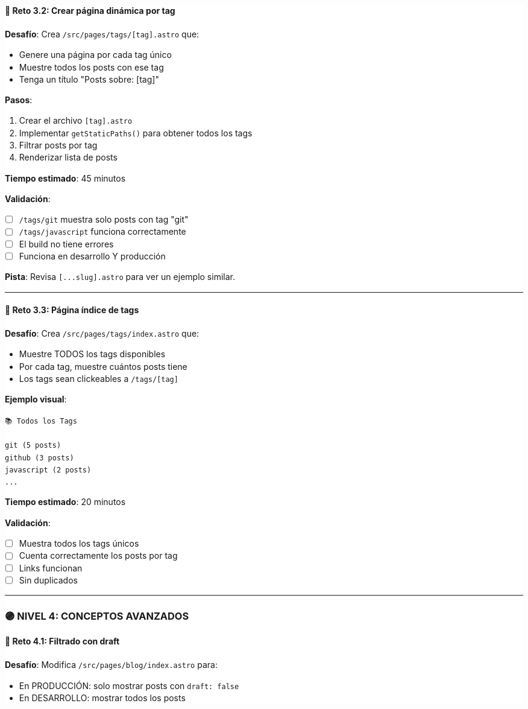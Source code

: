 #### 🎯 Reto 3.2: Crear página dinámica por tag
**Desafío**: Crea `/src/pages/tags/[tag].astro` que:
- Genere una página por cada tag único
- Muestre todos los posts con ese tag
- Tenga un título "Posts sobre: [tag]"

**Pasos**:
1. Crear el archivo `[tag].astro`
2. Implementar `getStaticPaths()` para obtener todos los tags
3. Filtrar posts por tag
4. Renderizar lista de posts

**Tiempo estimado**: 45 minutos

**Validación**:
- [ ] `/tags/git` muestra solo posts con tag "git"
- [ ] `/tags/javascript` funciona correctamente
- [ ] El build no tiene errores
- [ ] Funciona en desarrollo Y producción

**Pista**: Revisa `[...slug].astro` para ver un ejemplo similar.

---

#### 🎯 Reto 3.3: Página índice de tags
**Desafío**: Crea `/src/pages/tags/index.astro` que:
- Muestre TODOS los tags disponibles
- Por cada tag, muestre cuántos posts tiene
- Los tags sean clickeables a `/tags/[tag]`

**Ejemplo visual**:
```
📚 Todos los Tags

git (5 posts)
github (3 posts)
javascript (2 posts)
...
```

**Tiempo estimado**: 20 minutos

**Validación**:
- [ ] Muestra todos los tags únicos
- [ ] Cuenta correctamente los posts por tag
- [ ] Links funcionan
- [ ] Sin duplicados

---

### 🟣 NIVEL 4: CONCEPTOS AVANZADOS

#### 🎯 Reto 4.1: Filtrado con draft
**Desafío**: Modifica `/src/pages/blog/index.astro` para:
- En PRODUCCIÓN: solo mostrar posts con `draft: false`
- En DESARROLLO: mostrar todos los posts
